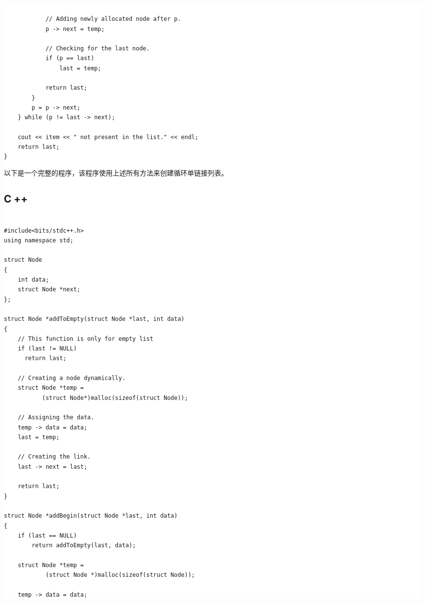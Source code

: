 ```

            // Adding newly allocated node after p.
            p -> next = temp;

            // Checking for the last node.
            if (p == last)
                last = temp;

            return last;
        }
        p = p -> next;
    } while (p != last -> next);

    cout << item << " not present in the list." << endl;
    return last;
}

```

以下是一个完整的程序，该程序使用上述所有方法来创建循环单链接列表。

## C ++

```

#include<bits/stdc++.h>
using namespace std;

struct Node
{
    int data;
    struct Node *next;
};

struct Node *addToEmpty(struct Node *last, int data)
{
    // This function is only for empty list
    if (last != NULL)
      return last;

    // Creating a node dynamically.
    struct Node *temp = 
           (struct Node*)malloc(sizeof(struct Node));

    // Assigning the data.
    temp -> data = data;
    last = temp;

    // Creating the link.
    last -> next = last;

    return last;
}

struct Node *addBegin(struct Node *last, int data)
{
    if (last == NULL)
        return addToEmpty(last, data);

    struct Node *temp = 
            (struct Node *)malloc(sizeof(struct Node));

    temp -> data = data;
```